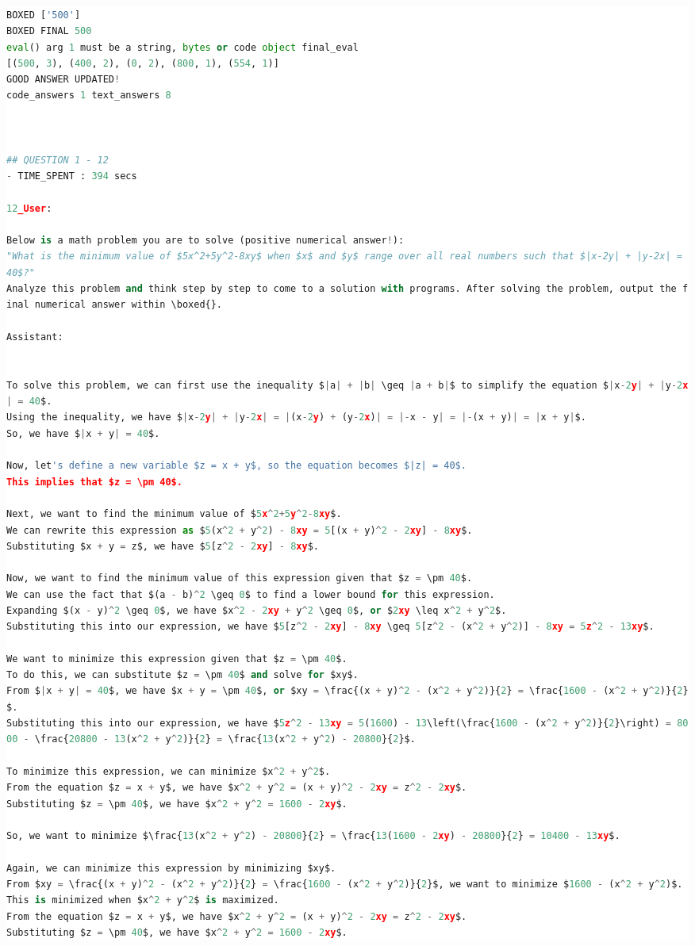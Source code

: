 ```python
BOXED ['500']
BOXED FINAL 500
eval() arg 1 must be a string, bytes or code object final_eval
[(500, 3), (400, 2), (0, 2), (800, 1), (554, 1)]
GOOD ANSWER UPDATED!
code_answers 1 text_answers 8



## QUESTION 1 - 12 
- TIME_SPENT : 394 secs

12_User:

Below is a math problem you are to solve (positive numerical answer!):
"What is the minimum value of $5x^2+5y^2-8xy$ when $x$ and $y$ range over all real numbers such that $|x-2y| + |y-2x| = 40$?"
Analyze this problem and think step by step to come to a solution with programs. After solving the problem, output the final numerical answer within \boxed{}.

Assistant:


To solve this problem, we can first use the inequality $|a| + |b| \geq |a + b|$ to simplify the equation $|x-2y| + |y-2x| = 40$.
Using the inequality, we have $|x-2y| + |y-2x| = |(x-2y) + (y-2x)| = |-x - y| = |-(x + y)| = |x + y|$.
So, we have $|x + y| = 40$.

Now, let's define a new variable $z = x + y$, so the equation becomes $|z| = 40$.
This implies that $z = \pm 40$.

Next, we want to find the minimum value of $5x^2+5y^2-8xy$.
We can rewrite this expression as $5(x^2 + y^2) - 8xy = 5[(x + y)^2 - 2xy] - 8xy$.
Substituting $x + y = z$, we have $5[z^2 - 2xy] - 8xy$.

Now, we want to find the minimum value of this expression given that $z = \pm 40$.
We can use the fact that $(a - b)^2 \geq 0$ to find a lower bound for this expression.
Expanding $(x - y)^2 \geq 0$, we have $x^2 - 2xy + y^2 \geq 0$, or $2xy \leq x^2 + y^2$.
Substituting this into our expression, we have $5[z^2 - 2xy] - 8xy \geq 5[z^2 - (x^2 + y^2)] - 8xy = 5z^2 - 13xy$.

We want to minimize this expression given that $z = \pm 40$.
To do this, we can substitute $z = \pm 40$ and solve for $xy$.
From $|x + y| = 40$, we have $x + y = \pm 40$, or $xy = \frac{(x + y)^2 - (x^2 + y^2)}{2} = \frac{1600 - (x^2 + y^2)}{2}$.
Substituting this into our expression, we have $5z^2 - 13xy = 5(1600) - 13\left(\frac{1600 - (x^2 + y^2)}{2}\right) = 8000 - \frac{20800 - 13(x^2 + y^2)}{2} = \frac{13(x^2 + y^2) - 20800}{2}$.

To minimize this expression, we can minimize $x^2 + y^2$.
From the equation $z = x + y$, we have $x^2 + y^2 = (x + y)^2 - 2xy = z^2 - 2xy$.
Substituting $z = \pm 40$, we have $x^2 + y^2 = 1600 - 2xy$.

So, we want to minimize $\frac{13(x^2 + y^2) - 20800}{2} = \frac{13(1600 - 2xy) - 20800}{2} = 10400 - 13xy$.

Again, we can minimize this expression by minimizing $xy$.
From $xy = \frac{(x + y)^2 - (x^2 + y^2)}{2} = \frac{1600 - (x^2 + y^2)}{2}$, we want to minimize $1600 - (x^2 + y^2)$.
This is minimized when $x^2 + y^2$ is maximized.
From the equation $z = x + y$, we have $x^2 + y^2 = (x + y)^2 - 2xy = z^2 - 2xy$.
Substituting $z = \pm 40$, we have $x^2 + y^2 = 1600 - 2xy$.

```